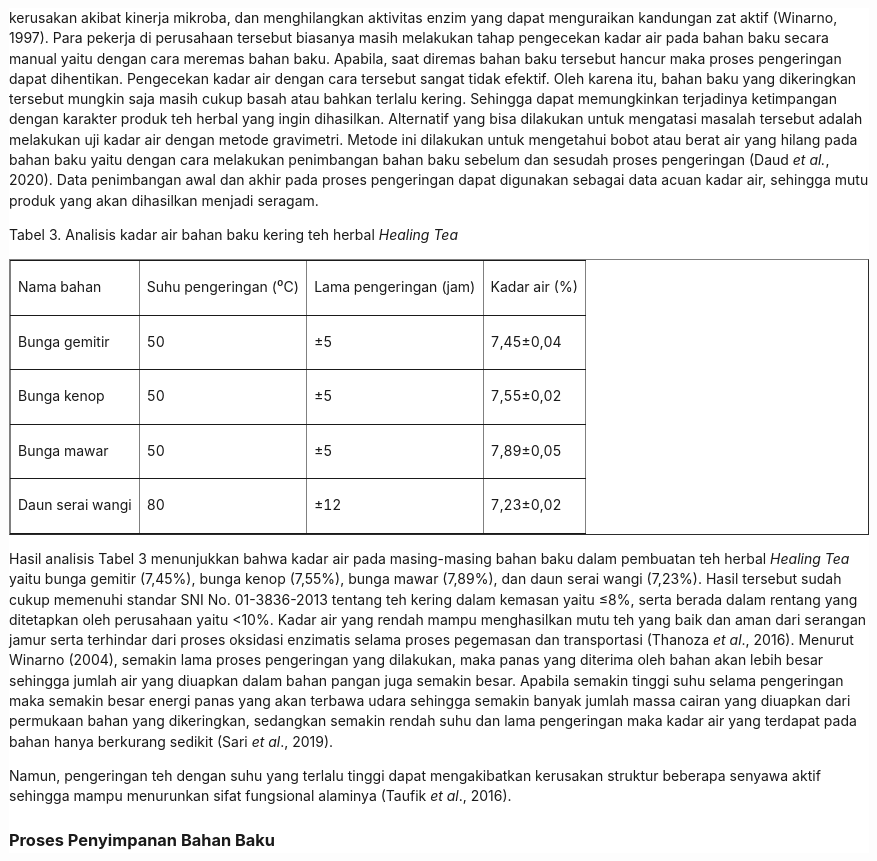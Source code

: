<p><span class="font7">kerusakan akibat kinerja mikroba, dan menghilangkan aktivitas enzim yang dapat menguraikan kandungan zat aktif (Winarno, 1997). Para pekerja di perusahaan tersebut biasanya masih melakukan tahap pengecekan kadar air pada bahan baku secara manual yaitu dengan cara meremas bahan baku. Apabila, saat diremas bahan baku tersebut hancur maka proses pengeringan dapat dihentikan. Pengecekan kadar air dengan cara tersebut sangat tidak efektif. Oleh karena itu, bahan baku yang dikeringkan tersebut mungkin saja masih cukup basah atau bahkan terlalu kering. Sehingga dapat memungkinkan terjadinya ketimpangan dengan karakter produk teh herbal yang ingin dihasilkan. Alternatif yang bisa dilakukan untuk mengatasi masalah tersebut adalah melakukan uji kadar air dengan metode gravimetri. Metode ini dilakukan untuk mengetahui bobot atau berat air yang hilang pada bahan baku yaitu dengan cara melakukan penimbangan bahan baku sebelum dan sesudah proses pengeringan (Daud </span><span class="font7" style="font-style:italic;">et al.</span><span class="font7">, 2020). Data penimbangan awal dan akhir pada proses pengeringan dapat digunakan sebagai data acuan kadar air, sehingga mutu produk yang akan dihasilkan menjadi seragam.</span></p>
<p><span class="font7">Tabel 3. Analisis kadar air bahan baku kering teh herbal </span><span class="font7" style="font-style:italic;">Healing Tea</span></p>
<table border="1">
<tr><td style="vertical-align:bottom;">
<p><span class="font7">Nama bahan</span></p></td><td style="vertical-align:bottom;">
<p><span class="font7">Suhu pengeringan (⁰C)</span></p></td><td style="vertical-align:bottom;">
<p><span class="font7">Lama pengeringan (jam)</span></p></td><td style="vertical-align:bottom;">
<p><span class="font7">Kadar air (%)</span></p></td></tr>
<tr><td style="vertical-align:bottom;">
<p><span class="font7">Bunga gemitir</span></p></td><td style="vertical-align:bottom;">
<p><span class="font7">50</span></p></td><td style="vertical-align:bottom;">
<p><span class="font7">±5</span></p></td><td style="vertical-align:bottom;">
<p><span class="font7">7,45±0,04</span></p></td></tr>
<tr><td style="vertical-align:bottom;">
<p><span class="font7">Bunga kenop</span></p></td><td style="vertical-align:bottom;">
<p><span class="font7">50</span></p></td><td style="vertical-align:bottom;">
<p><span class="font7">±5</span></p></td><td style="vertical-align:bottom;">
<p><span class="font7">7,55±0,02</span></p></td></tr>
<tr><td style="vertical-align:bottom;">
<p><span class="font7">Bunga mawar</span></p></td><td style="vertical-align:bottom;">
<p><span class="font7">50</span></p></td><td style="vertical-align:bottom;">
<p><span class="font7">±5</span></p></td><td style="vertical-align:bottom;">
<p><span class="font7">7,89±0,05</span></p></td></tr>
<tr><td style="vertical-align:bottom;">
<p><span class="font7">Daun serai wangi</span></p></td><td style="vertical-align:bottom;">
<p><span class="font7">80</span></p></td><td style="vertical-align:bottom;">
<p><span class="font7">±12</span></p></td><td style="vertical-align:bottom;">
<p><span class="font7">7,23±0,02</span></p></td></tr>
</table>
<p><span class="font7">Hasil analisis Tabel 3 menunjukkan bahwa kadar air pada masing-masing bahan baku dalam pembuatan teh herbal </span><span class="font7" style="font-style:italic;">Healing Tea</span><span class="font7"> yaitu bunga gemitir (7,45%), bunga kenop (7,55%), bunga mawar (7,89%), dan daun serai wangi (7,23%). Hasil tersebut sudah cukup memenuhi standar SNI No. 01-3836-2013 tentang teh kering dalam kemasan yaitu ≤8%, serta berada dalam rentang yang ditetapkan oleh perusahaan yaitu &lt;10%. Kadar air yang rendah mampu menghasilkan mutu teh yang baik dan aman dari serangan jamur serta terhindar dari proses oksidasi enzimatis selama proses pegemasan dan transportasi (Thanoza </span><span class="font7" style="font-style:italic;">et al</span><span class="font7">., 2016). Menurut Winarno (2004), semakin lama proses pengeringan yang dilakukan, maka panas yang diterima oleh bahan akan lebih besar sehingga jumlah air yang diuapkan dalam bahan pangan juga semakin besar. Apabila semakin tinggi suhu selama pengeringan maka semakin besar energi panas yang akan terbawa udara sehingga semakin banyak jumlah massa cairan yang diuapkan dari permukaan bahan yang dikeringkan, sedangkan semakin rendah suhu dan lama pengeringan maka kadar air yang terdapat pada bahan hanya berkurang sedikit (Sari </span><span class="font7" style="font-style:italic;">et al</span><span class="font7">., 2019).</span></p>
<p><span class="font7">Namun, pengeringan teh dengan suhu yang terlalu tinggi dapat mengakibatkan kerusakan struktur beberapa senyawa aktif sehingga mampu menurunkan sifat fungsional alaminya (Taufik </span><span class="font7" style="font-style:italic;">et al</span><span class="font7">., 2016).</span></p>
<h3><a name="bookmark26"></a><span class="font7" style="font-weight:bold;"><a name="bookmark27"></a>Proses Penyimpanan Bahan Baku</span></h3>